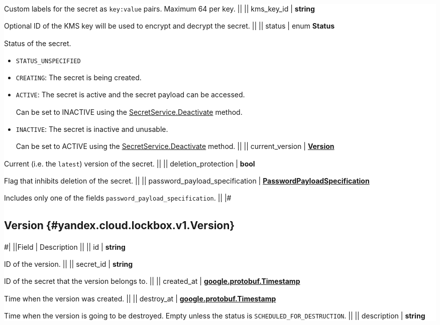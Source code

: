 Custom labels for the secret as `key:value` pairs. Maximum 64 per key. ||
|| kms_key_id | **string**

Optional ID of the KMS key will be used to encrypt and decrypt the secret. ||
|| status | enum **Status**

Status of the secret.

- `STATUS_UNSPECIFIED`
- `CREATING`: The secret is being created.
- `ACTIVE`: The secret is active and the secret payload can be accessed.

  Can be set to INACTIVE using the [SecretService.Deactivate](/docs/lockbox/api-ref/grpc/Secret/deactivate#Deactivate) method.
- `INACTIVE`: The secret is inactive and unusable.

  Can be set to ACTIVE using the [SecretService.Deactivate](/docs/lockbox/api-ref/grpc/Secret/deactivate#Deactivate) method. ||
|| current_version | **[Version](#yandex.cloud.lockbox.v1.Version)**

Current (i.e. the `latest`) version of the secret. ||
|| deletion_protection | **bool**

Flag that inhibits deletion of the secret. ||
|| password_payload_specification | **[PasswordPayloadSpecification](#yandex.cloud.lockbox.v1.PasswordPayloadSpecification2)**

Includes only one of the fields `password_payload_specification`. ||
|#

## Version {#yandex.cloud.lockbox.v1.Version}

#|
||Field | Description ||
|| id | **string**

ID of the version. ||
|| secret_id | **string**

ID of the secret that the version belongs to. ||
|| created_at | **[google.protobuf.Timestamp](https://developers.google.com/protocol-buffers/docs/reference/google.protobuf#timestamp)**

Time when the version was created. ||
|| destroy_at | **[google.protobuf.Timestamp](https://developers.google.com/protocol-buffers/docs/reference/google.protobuf#timestamp)**

Time when the version is going to be destroyed. Empty unless the status
is `SCHEDULED_FOR_DESTRUCTION`. ||
|| description | **string**
